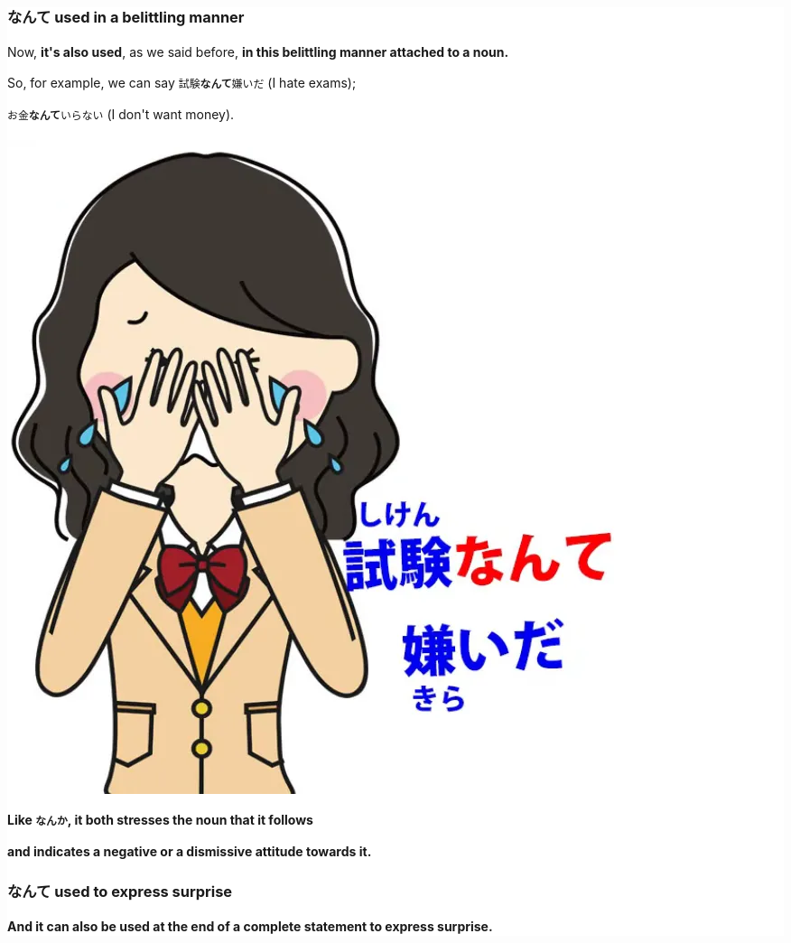 ### なんて used in a belittling manner

Now, **it's also used**, as we said before, **in this belittling manner attached to a noun.**

So, for example, we can say <code>試験**なんて**嫌いだ</code> (I hate exams);

<code>お金**なんて**いらない</code> (I don't want money).

![](media/image376.webp)

**Like <code>なんか</code>, it both stresses the noun that it follows**

**and indicates a negative or a dismissive attitude towards it.**

### なんて used to express surprise

**And it can also be used at the end of a complete statement to express surprise.**
